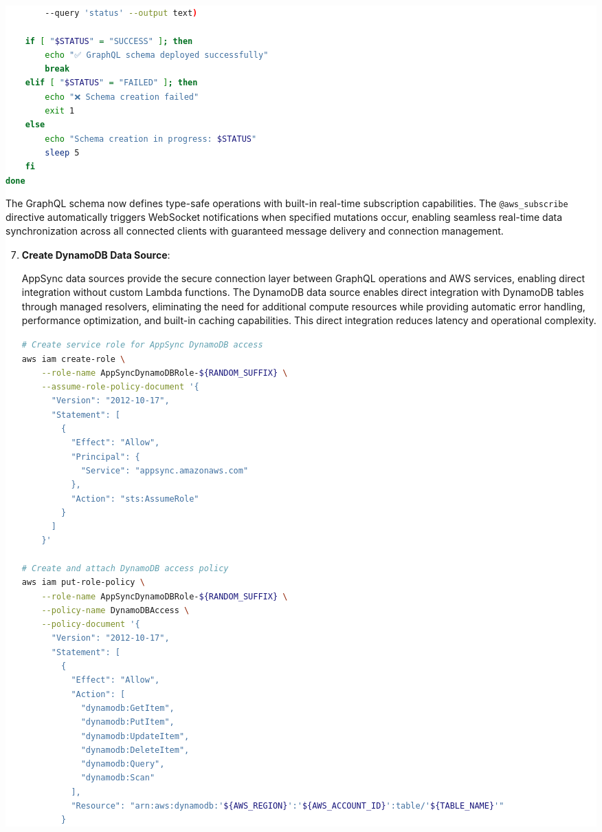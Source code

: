    ```bash
           --query 'status' --output text)
       
       if [ "$STATUS" = "SUCCESS" ]; then
           echo "✅ GraphQL schema deployed successfully"
           break
       elif [ "$STATUS" = "FAILED" ]; then
           echo "❌ Schema creation failed"
           exit 1
       else
           echo "Schema creation in progress: $STATUS"
           sleep 5
       fi
   done
   ```

   The GraphQL schema now defines type-safe operations with built-in real-time subscription capabilities. The `@aws_subscribe` directive automatically triggers WebSocket notifications when specified mutations occur, enabling seamless real-time data synchronization across all connected clients with guaranteed message delivery and connection management.

7. **Create DynamoDB Data Source**:

   AppSync data sources provide the secure connection layer between GraphQL operations and AWS services, enabling direct integration without custom Lambda functions. The DynamoDB data source enables direct integration with DynamoDB tables through managed resolvers, eliminating the need for additional compute resources while providing automatic error handling, performance optimization, and built-in caching capabilities. This direct integration reduces latency and operational complexity.

   ```bash
   # Create service role for AppSync DynamoDB access
   aws iam create-role \
       --role-name AppSyncDynamoDBRole-${RANDOM_SUFFIX} \
       --assume-role-policy-document '{
         "Version": "2012-10-17",
         "Statement": [
           {
             "Effect": "Allow",
             "Principal": {
               "Service": "appsync.amazonaws.com"
             },
             "Action": "sts:AssumeRole"
           }
         ]
       }'
   
   # Create and attach DynamoDB access policy
   aws iam put-role-policy \
       --role-name AppSyncDynamoDBRole-${RANDOM_SUFFIX} \
       --policy-name DynamoDBAccess \
       --policy-document '{
         "Version": "2012-10-17",
         "Statement": [
           {
             "Effect": "Allow",
             "Action": [
               "dynamodb:GetItem",
               "dynamodb:PutItem",
               "dynamodb:UpdateItem",
               "dynamodb:DeleteItem",
               "dynamodb:Query",
               "dynamodb:Scan"
             ],
             "Resource": "arn:aws:dynamodb:'${AWS_REGION}':'${AWS_ACCOUNT_ID}':table/'${TABLE_NAME}'"
           }
   ```